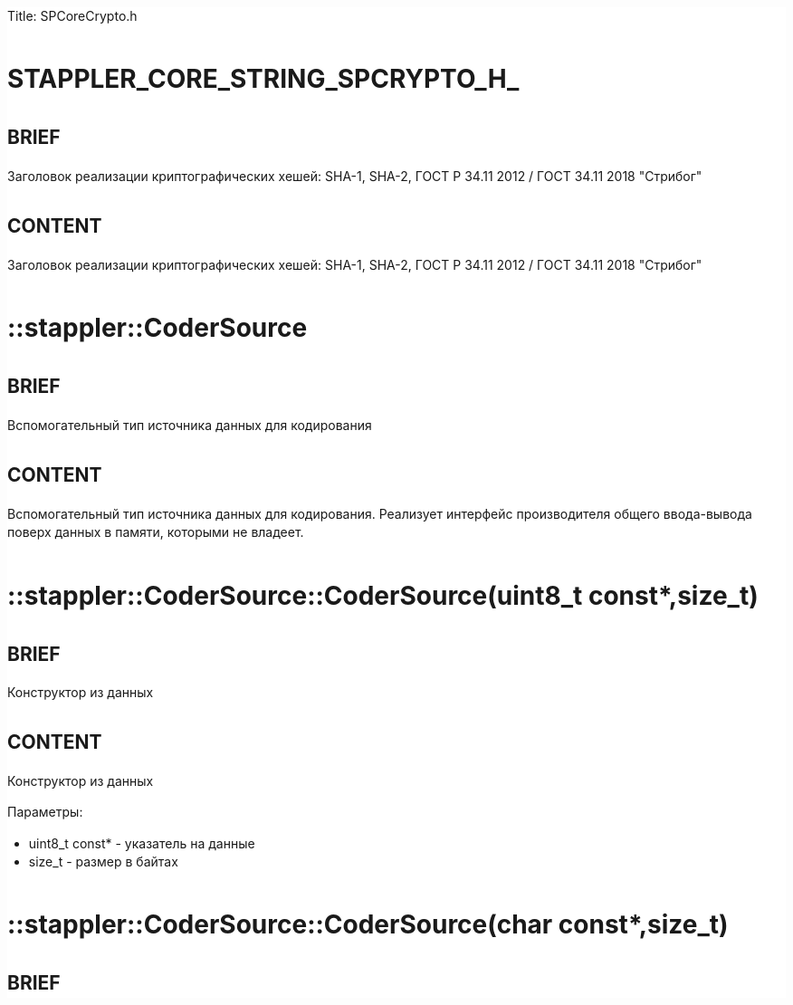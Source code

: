 Title: SPCoreCrypto.h


# STAPPLER_CORE_STRING_SPCRYPTO_H_

## BRIEF

Заголовок реализации криптографических хешей: SHA-1, SHA-2, ГОСТ Р 34.11 2012 / ГОСТ 34.11 2018 "Стрибог"

## CONTENT

Заголовок реализации криптографических хешей: SHA-1, SHA-2, ГОСТ Р 34.11 2012 / ГОСТ 34.11 2018 "Стрибог"


# ::stappler::CoderSource

## BRIEF

Вспомогательный тип источника данных для кодирования

## CONTENT

Вспомогательный тип источника данных для кодирования. Реализует интерфейс производителя общего ввода-вывода поверх данных в памяти, которыми не владеет.


# ::stappler::CoderSource::CoderSource(uint8_t const*,size_t)

## BRIEF

Конструктор из данных

## CONTENT

Конструктор из данных

Параметры:
* uint8_t const* - указатель на данные
* size_t - размер в байтах


# ::stappler::CoderSource::CoderSource(char const*,size_t)

## BRIEF
